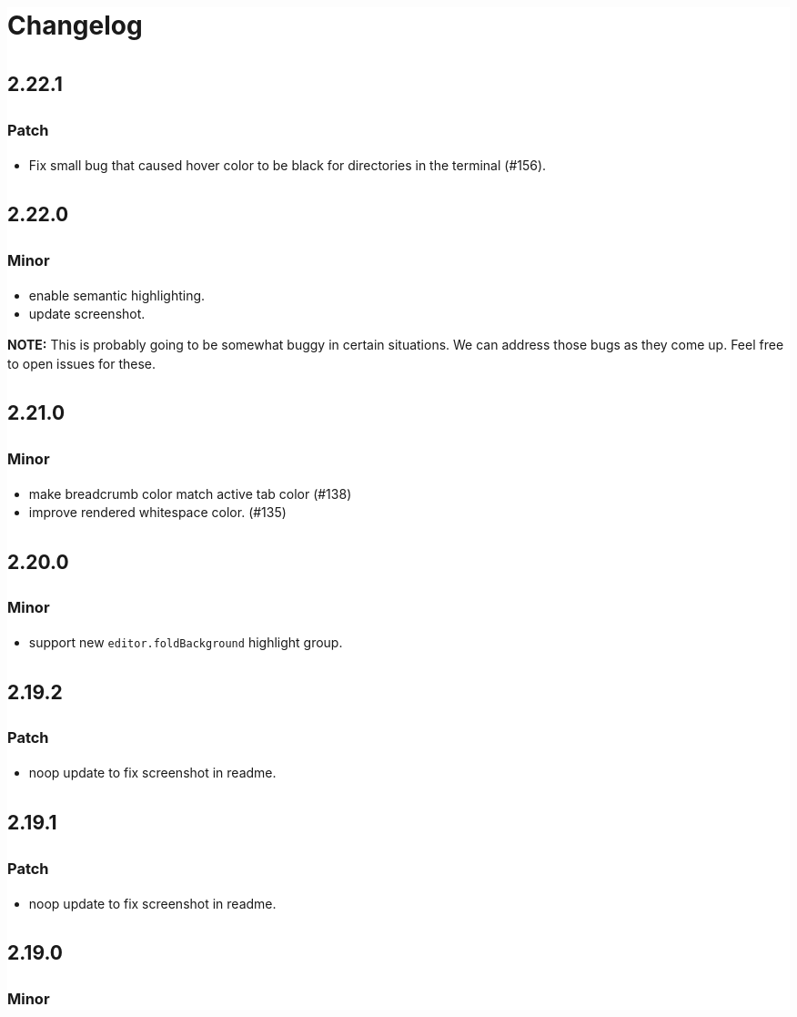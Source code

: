 # Changelog

## 2.22.1

### Patch

-   Fix small bug that caused hover color to be black for directories in the terminal (#156).

## 2.22.0

### Minor

-   enable semantic highlighting.
-   update screenshot.

**NOTE:** This is probably going to be somewhat buggy in certain situations. We can address those bugs as they come up. Feel free to open issues for these.

## 2.21.0

### Minor

-   make breadcrumb color match active tab color (#138)
-   improve rendered whitespace color. (#135)

## 2.20.0

### Minor

-   support new `editor.foldBackground` highlight group.

## 2.19.2

### Patch

-   noop update to fix screenshot in readme.

## 2.19.1

### Patch

-   noop update to fix screenshot in readme.

## 2.19.0

### Minor
